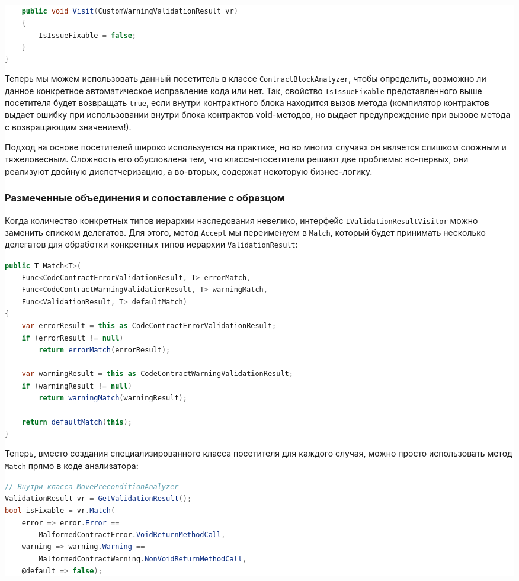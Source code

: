 ```csharp
    public void Visit(CustomWarningValidationResult vr)
    {
        IsIssueFixable = false;
    }
}
```

Теперь мы можем использовать данный посетитель в классе `ContractBlockAnalyzer`, чтобы определить, возможно ли данное конкретное автоматическое исправление кода или нет. Так, свойство `IsIssueFixable` представленного выше посетителя будет возвращать `true`, если внутри контрактного блока находится вызов метода (компилятор контрактов выдает ошибку при использовании внутри блока контрактов void-методов, но выдает предупреждение при вызове метода с возвращающим значением!).

Подход на основе посетителей широко используется на практике, но во многих случаях он является слишком сложным и тяжеловесным. Сложность его обусловлена тем, что классы-посетители решают две проблемы: во-первых, они реализуют двойную диспетчеризацию, а во-вторых, содержат некоторую бизнес-логику.

### Размеченные объединения и сопоставление с образцом

Когда количество конкретных типов иерархии наследования невелико, интерфейс `IValidationResultVisitor` можно заменить списком делегатов. Для этого, метод `Accept` мы переименуем в `Match`, который будет принимать несколько делегатов для обработки конкретных типов иерархии `ValidationResult`:

```csharp
public T Match<T>(
    Func<CodeContractErrorValidationResult, T> errorMatch,
    Func<CodeContractWarningValidationResult, T> warningMatch,
    Func<ValidationResult, T> defaultMatch)
{
    var errorResult = this as CodeContractErrorValidationResult;
    if (errorResult != null)
        return errorMatch(errorResult);

    var warningResult = this as CodeContractWarningValidationResult;
    if (warningResult != null)
        return warningMatch(warningResult);

    return defaultMatch(this);
}
```

Теперь, вместо создания специализированного класса посетителя для каждого случая, можно просто использовать метод `Match` прямо в коде анализатора:

```csharp
// Внутри класса MovePreconditionAnalyzer
ValidationResult vr = GetValidationResult();
bool isFixable = vr.Match(
    error => error.Error ==
        MalformedContractError.VoidReturnMethodCall,
    warning => warning.Warning ==
        MalformedContractWarning.NonVoidReturnMethodCall,
    @default => false);
```
